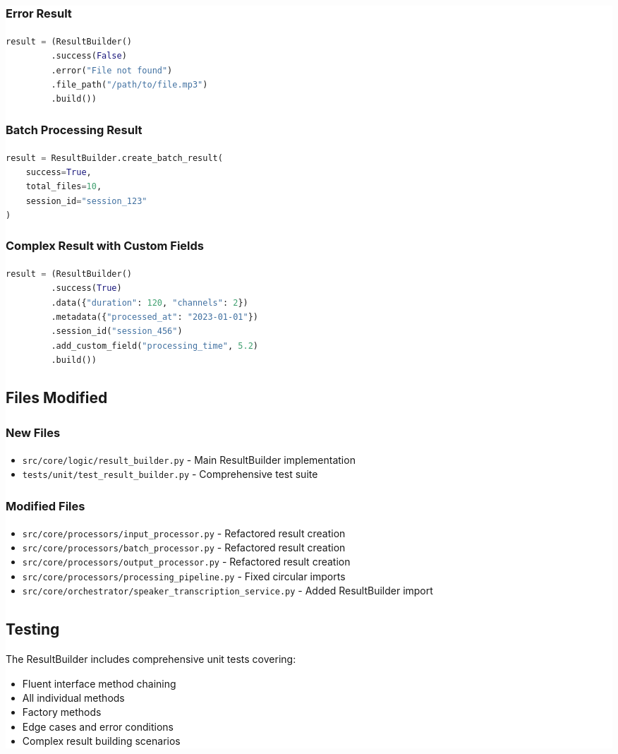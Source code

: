 ### Error Result
```python
result = (ResultBuilder()
         .success(False)
         .error("File not found")
         .file_path("/path/to/file.mp3")
         .build())
```

### Batch Processing Result
```python
result = ResultBuilder.create_batch_result(
    success=True,
    total_files=10,
    session_id="session_123"
)
```

### Complex Result with Custom Fields
```python
result = (ResultBuilder()
         .success(True)
         .data({"duration": 120, "channels": 2})
         .metadata({"processed_at": "2023-01-01"})
         .session_id("session_456")
         .add_custom_field("processing_time", 5.2)
         .build())
```

## Files Modified

### New Files
- `src/core/logic/result_builder.py` - Main ResultBuilder implementation
- `tests/unit/test_result_builder.py` - Comprehensive test suite

### Modified Files
- `src/core/processors/input_processor.py` - Refactored result creation
- `src/core/processors/batch_processor.py` - Refactored result creation
- `src/core/processors/output_processor.py` - Refactored result creation
- `src/core/processors/processing_pipeline.py` - Fixed circular imports
- `src/core/orchestrator/speaker_transcription_service.py` - Added ResultBuilder import

## Testing

The ResultBuilder includes comprehensive unit tests covering:
- Fluent interface method chaining
- All individual methods
- Factory methods
- Edge cases and error conditions
- Complex result building scenarios
